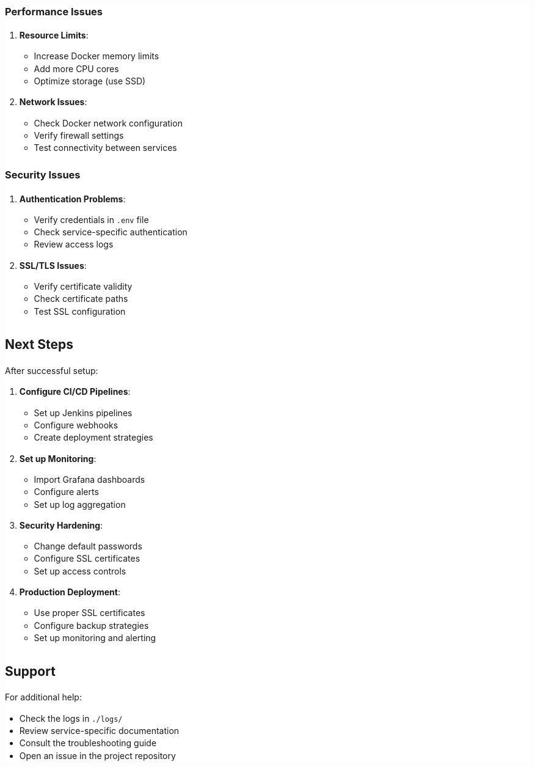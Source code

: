 ### Performance Issues

1. **Resource Limits**:
   - Increase Docker memory limits
   - Add more CPU cores
   - Optimize storage (use SSD)

2. **Network Issues**:
   - Check Docker network configuration
   - Verify firewall settings
   - Test connectivity between services

### Security Issues

1. **Authentication Problems**:
   - Verify credentials in `.env` file
   - Check service-specific authentication
   - Review access logs

2. **SSL/TLS Issues**:
   - Verify certificate validity
   - Check certificate paths
   - Test SSL configuration

## Next Steps

After successful setup:

1. **Configure CI/CD Pipelines**:
   - Set up Jenkins pipelines
   - Configure webhooks
   - Create deployment strategies

2. **Set up Monitoring**:
   - Import Grafana dashboards
   - Configure alerts
   - Set up log aggregation

3. **Security Hardening**:
   - Change default passwords
   - Configure SSL certificates
   - Set up access controls

4. **Production Deployment**:
   - Use proper SSL certificates
   - Configure backup strategies
   - Set up monitoring and alerting

## Support

For additional help:

- Check the logs in `./logs/`
- Review service-specific documentation
- Consult the troubleshooting guide
- Open an issue in the project repository
